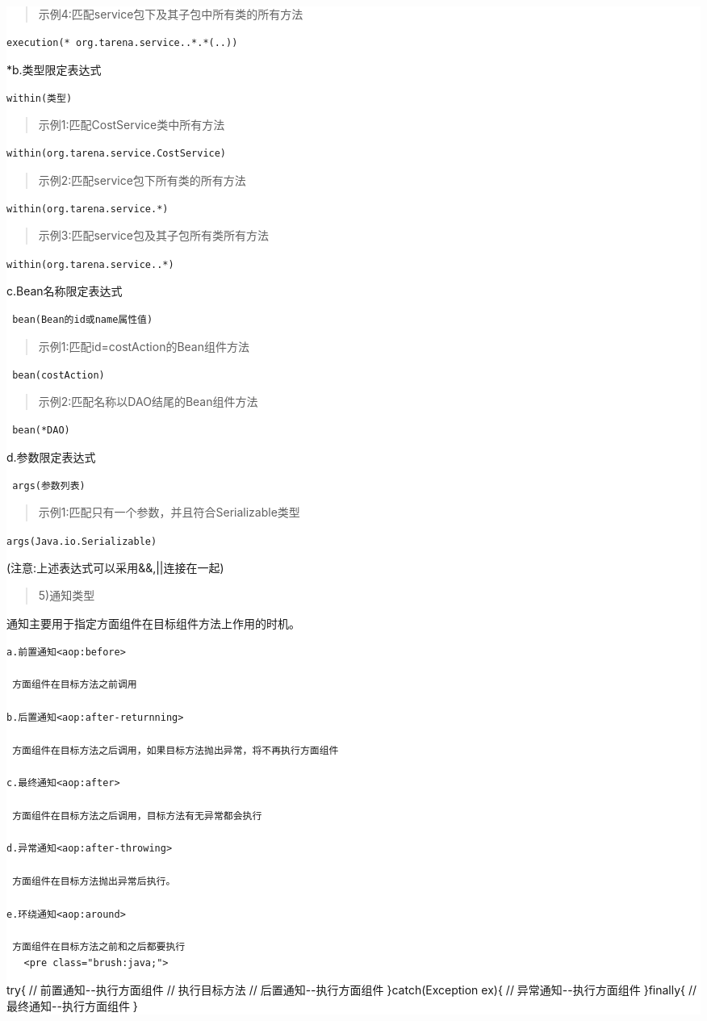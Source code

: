 > 示例4:匹配service包下及其子包中所有类的所有方法
 
    execution(* org.tarena.service..*.*(..))
   
   *b.类型限定表达式
   
    within(类型)
	
>   示例1:匹配CostService类中所有方法
   
    within(org.tarena.service.CostService)
	
 >  示例2:匹配service包下所有类的所有方法
   
    within(org.tarena.service.*)
	
>   示例3:匹配service包及其子包所有类所有方法
   
    within(org.tarena.service..*)
   
   c.Bean名称限定表达式
   
     bean(Bean的id或name属性值)
	 
>  示例1:匹配id=costAction的Bean组件方法
  
     bean(costAction)
	 
 > 示例2:匹配名称以DAO结尾的Bean组件方法
  
     bean(*DAO)
	 
   d.参数限定表达式
   
     args(参数列表)
	 
>  示例1:匹配只有一个参数，并且符合Serializable类型
  
    args(Java.io.Serializable) 
	
 (注意:上述表达式可以采用&&,||连接在一起)
 
>  5)通知类型

   通知主要用于指定方面组件在目标组件方法上作用的时机。
   
    a.前置通知<aop:before>
	
     方面组件在目标方法之前调用
	 
    b.后置通知<aop:after-returnning>
	
     方面组件在目标方法之后调用，如果目标方法抛出异常，将不再执行方面组件
	 
    c.最终通知<aop:after>
	
     方面组件在目标方法之后调用，目标方法有无异常都会执行
	 
    d.异常通知<aop:after-throwing>
	
     方面组件在目标方法抛出异常后执行。
	 
    e.环绕通知<aop:around>
	
     方面组件在目标方法之前和之后都要执行
	   <pre class="brush:java;">
   try{
     // 前置通知--执行方面组件
     // 执行目标方法
     // 后置通知--执行方面组件
   }catch(Exception ex){
     // 异常通知--执行方面组件
   }finally{
     // 最终通知--执行方面组件
   }
 </pre>
 